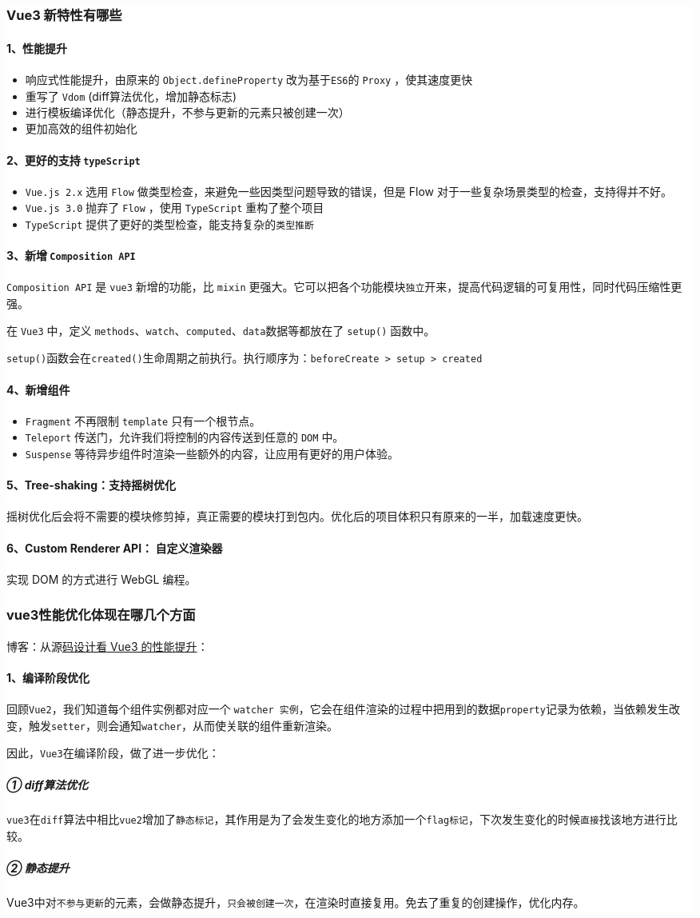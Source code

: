 ### Vue3 新特性有哪些 

#### 1、性能提升

- 响应式性能提升，由原来的 `Object.defineProperty` 改为基于`ES6`的 `Proxy` ，使其速度更快
- 重写了 `Vdom` (diff算法优化，增加静态标志)
- 进行模板编译优化（静态提升，不参与更新的元素只被创建一次）
- 更加高效的组件初始化

#### 2、更好的支持 `typeScript`

- `Vue.js 2.x` 选用 `Flow` 做类型检查，来避免一些因类型问题导致的错误，但是 Flow 对于一些复杂场景类型的检查，支持得并不好。
- `Vue.js 3.0` 抛弃了 `Flow` ，使用 `TypeScript` 重构了整个项目
- `TypeScript` 提供了更好的类型检查，能支持复杂的`类型推断`

#### 3、新增 `Composition API`

`Composition API` 是 `vue3` 新增的功能，比 `mixin` 更强大。它可以把各个功能模块`独立`开来，提高代码逻辑的可复用性，同时代码压缩性更强。

在 `Vue3` 中，定义 `methods`、`watch`、`computed`、`data`数据等都放在了 `setup()` 函数中。

`setup()`函数会在`created()`生命周期之前执行。执行顺序为：`beforeCreate > setup > created`

#### 4、新增组件

- `Fragment` 不再限制 `template` 只有一个根节点。
- `Teleport` 传送门，允许我们将控制的内容传送到任意的 `DOM` 中。
- `Suspense` 等待异步组件时渲染一些额外的内容，让应用有更好的用户体验。

#### 5、Tree-shaking：支持摇树优化

摇树优化后会将不需要的模块修剪掉，真正需要的模块打到包内。优化后的项目体积只有原来的一半，加载速度更快。

#### 6、Custom Renderer API： 自定义渲染器

实现 DOM 的方式进行 WebGL 编程。

 

### vue3性能优化体现在哪几个方面

博客：从源[码设计看 Vue3 的性能提升](https://juejin.cn/post/7086084262423691294)：

#### **1、编译阶段优化**

回顾`Vue2`，我们知道每个组件实例都对应一个 `watcher 实例`，它会在组件渲染的过程中把用到的数据`property`记录为依赖，当依赖发生改变，触发`setter`，则会通知`watcher`，从而使关联的组件重新渲染。

因此，`Vue3`在编译阶段，做了进一步优化：

##### ① **diff算法优化**

`vue3`在`diff`算法中相比`vue2`增加了`静态标记`，其作用是为了会发生变化的地方添加一个`flag标记`，下次发生变化的时候`直接`找该地方进行比较。

##### ② **静态提升**

Vue3中对`不参与更新`的元素，会做静态提升，`只会被创建一次`，在渲染时直接复用。免去了重复的创建操作，优化内存。
